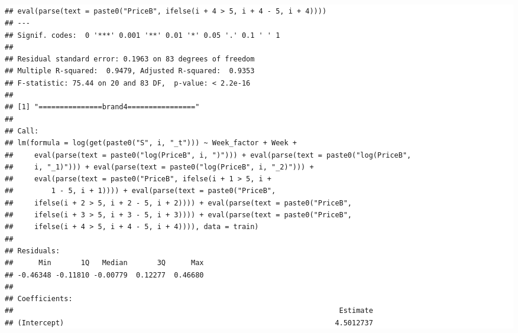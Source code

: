     ## eval(parse(text = paste0("PriceB", ifelse(i + 4 > 5, i + 4 - 5, i + 4))))    
    ## ---
    ## Signif. codes:  0 '***' 0.001 '**' 0.01 '*' 0.05 '.' 0.1 ' ' 1
    ## 
    ## Residual standard error: 0.1963 on 83 degrees of freedom
    ## Multiple R-squared:  0.9479, Adjusted R-squared:  0.9353 
    ## F-statistic: 75.44 on 20 and 83 DF,  p-value: < 2.2e-16
    ## 
    ## [1] "===============brand4================"
    ## 
    ## Call:
    ## lm(formula = log(get(paste0("S", i, "_t"))) ~ Week_factor + Week + 
    ##     eval(parse(text = paste0("log(PriceB", i, ")"))) + eval(parse(text = paste0("log(PriceB", 
    ##     i, "_1)"))) + eval(parse(text = paste0("log(PriceB", i, "_2)"))) + 
    ##     eval(parse(text = paste0("PriceB", ifelse(i + 1 > 5, i + 
    ##         1 - 5, i + 1)))) + eval(parse(text = paste0("PriceB", 
    ##     ifelse(i + 2 > 5, i + 2 - 5, i + 2)))) + eval(parse(text = paste0("PriceB", 
    ##     ifelse(i + 3 > 5, i + 3 - 5, i + 3)))) + eval(parse(text = paste0("PriceB", 
    ##     ifelse(i + 4 > 5, i + 4 - 5, i + 4)))), data = train)
    ## 
    ## Residuals:
    ##      Min       1Q   Median       3Q      Max 
    ## -0.46348 -0.11810 -0.00779  0.12277  0.46680 
    ## 
    ## Coefficients:
    ##                                                                             Estimate
    ## (Intercept)                                                                4.5012737